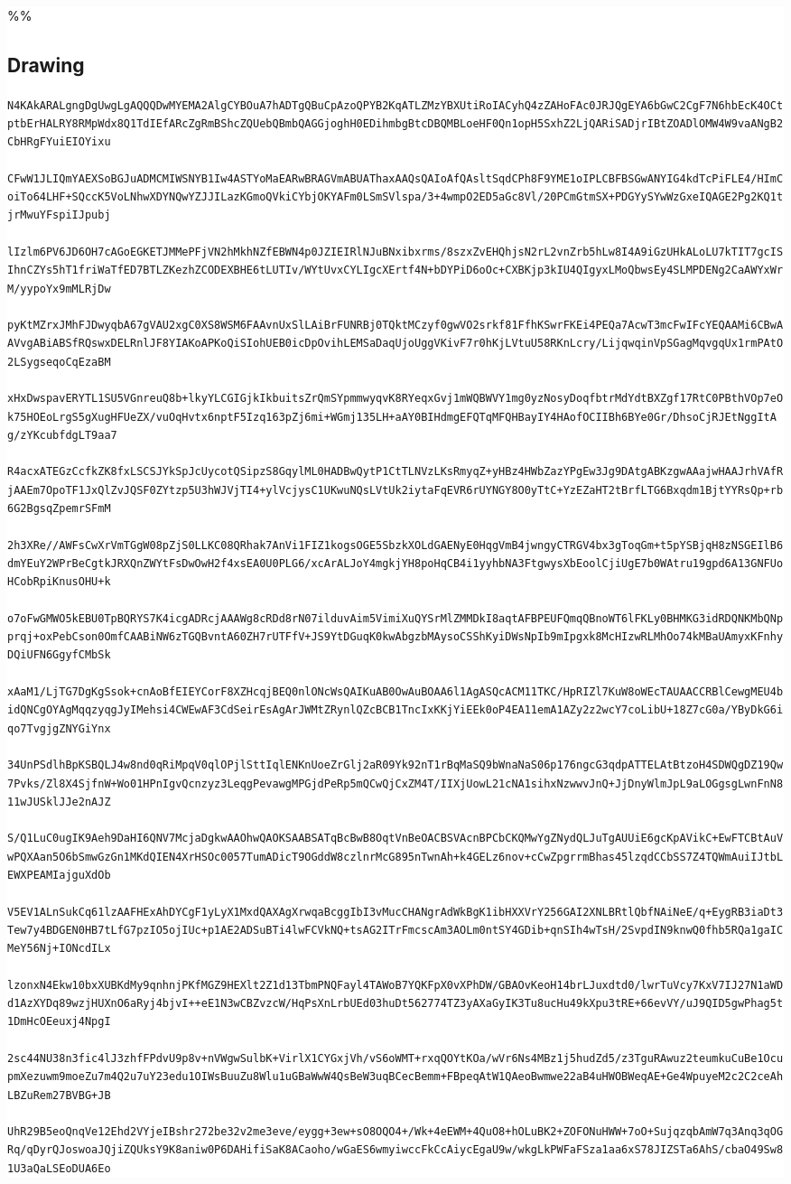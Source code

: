 %%
## Drawing
```compressed-json
N4KAkARALgngDgUwgLgAQQQDwMYEMA2AlgCYBOuA7hADTgQBuCpAzoQPYB2KqATLZMzYBXUtiRoIACyhQ4zZAHoFAc0JRJQgEYA6bGwC2CgF7N6hbEcK4OCtptbErHALRY8RMpWdx8Q1TdIEfARcZgRmBShcZQUebQBmbQAGGjoghH0EDihmbgBtcDBQMBLoeHF0Qn1opH5SxhZ2LjQARiSADjrIBtZOADlOMW4W9vaANgB2CbHRgFYuiEIOYixu

CFwW1JLIQmYAEXSoBGJuADMCMIWSNYB1Iw4ASTYoMaEARwBRAGVmABUAThaxAAQsQAIoAfQAsltSqdCPh8F9YME1oIPLCBFBSGwANYIG4kdTcPiFLE4/HImCoiTo64LHF+SQccK5VoLNhwXDYNQwYZJJILazKGmoQVkiCYbjOKYAFm0LSmSVlspa/3+4wmpO2ED5aGc8Vl/20PCmGtmSX+PDGYySYwWzGxeIQAGE2Pg2KQ1tjrMwuYFspiIJpubj

lIzlm6PV6JD6OH7cAGoEGKETJMMePFjVN2hMkhNZfEBWN4p0JZIEIRlNJuBNxibxrms/8szxZvEHQhjsN2rL2vnZrb5hLw8I4A9iGzUHkALoLU7kTIT7gcISIhnCZYs5hT1friWaTfED7BTLZKezhZCODEXBHE6tLUTIv/WYtUvxCYLIgcXErtf4N+bDYPiD6oOc+CXBKjp3kIU4QIgyxLMoQbwsEy4SLMPDENg2CaAWYxWrM/yypoYx9mMLRjDw

pyKtMZrxJMhFJDwyqbA67gVAU2xgC0XS8WSM6FAAvnUxSlLAiBrFUNRBj0TQktMCzyf0gwVO2srkf81FfhKSwrFKEi4PEQa7AcwT3mcFwIFcYEQAAMi6CBwAAVvgABiABSfRQswxDELRnlJF8YIAKoAPKoQiSIohUEB0icDpOvihLEMSaDaqUjoUggVKivF7r0hKjLVtuU58RKnLcry/LijqwqinVpSGagMqvgqUx1rmPAtO2LSygseqoCqEzaBM

xHxDwspavERYTL1SU5VGnreuQ8b+lkyYLCGIGjkIkbuitsZrQmSYpmmwyqvK8RYeqxGvj1mWQBWVY1mg0yzNosyDoqfbtrMdYdtBXZgf17RtC0PBthVOp7eOk75HOEoLrgS5gXugHFUeZX/vuOqHvtx6nptF5Izq163pZj6mi+WGmj135LH+aAY0BIHdmgEFQTqMFQHBayIY4HAofOCIIBh6BYe0Gr/DhsoCjRJEtNggItAg/zYKcubfdgLT9aa7

R4acxATEGzCcfkZK8fxLSCSJYkSpJcUycotQSipzS8GqylML0HADBwQytP1CtTLNVzLKsRmyqZ+yHBz4HWbZazYPgEw3Jg9DAtgABKzgwAAajwHAAJrhVAfRjAAEm7OpoTF1JxQlZvJQSF0ZYtzp5U3hWJVjTI4+ylVcjysC1UKwuNQsLVtUk2iytaFqEVR6rUYNGY8O0yTtC+YzEZaHT2tBrfLTG6Bxqdm1BjtYYRsQp+rb6G2BgsqZpemrSFmM

2h3XRe//AWFsCwXrVmTGgW08pZjS0LLKC08QRhak7AnVi1FIZ1kogsOGE5SbzkXOLdGAENyE0HqgVmB4jwngyCTRGV4bx3gToqGm+t5pYSBjqH8zNSGEIlB6dmYEuY2WPrBeCgtkJRXQnZWYtFsDwOwH2f4xsEA0U0PLG6/xcArALJoY4mgkjYH8poHqCB4i1yyhbNA3FtgwysXbEoolCjiUgE7b0WAtru19gpd6A13GNFUoHCobRpiKnusOHU+k

o7oFwGMWO5kEBU0TpBQRYS7K4icgADRcjAAAWg8cRDd8rN07ilduvAim5VimiXuQYSrMlZMMDkI8aqtAFBPEUFQmqQBnoWT6lFKLy0BHMKG3idRDQNKMbQNpprqj+oxPebCson0OmfCAABiNW6zTGQBvntA60ZH7rUTFfV+JS9YtDGuqK0kwAbgzbMAysoCSShKyiDWsNpIb9mIpgxk8McHIzwRLMhOo74kMBaUAmyxKFnhyDQiUFN6GgyfCMbSk

xAaM1/LjTG7DgKgSsok+cnAoBfEIEYCorF8XZHcqjBEQ0nlONcWsQAIKuAB0OwAuBOAA6l1AgASQcACM11TKC/HpRIZl7KuW8oWEcTAUAACCRBlCewgMEU4bidQNCgOYAgMqqzyqgJyIMehsi4CWEwAF3CdSeirEsAgArJWMtZRynlQZcBCB1TncIxKKjYiEEk0oP4EA11emA1AZy2z2wcY7coLibU+18Z7cG0a/YByDkG6iqo7TvgjgZNYGiYnx

34UnPSdlhBpKSBQLJ4w8nd0qRiMpqV0qlOPjlSttIqlENKnUoeZrGlj2aR09Yk92nT1rBqMaSQ9bWnaNaS06p176ngcG3qdpATTELAtBtzoH4SDWQgDZ19Qw7Pvks/Zl8X4SjfnW+Wo01HPnIgvQcnzyz3LeqgPevawgMPGjdPeRp5mQCwQjCxZM4T/IIXjUowL21cNA1sihxNzwwvJnQ+JjDnyWlmJpL9aLOGgsgLwnFnN811wJUSklJJe2nAJZ

S/Q1LuC0ugIK9Aeh9DaHI6QNV7McjaDgkwAAOhwQAOKSAABSATqBcBwB8OqtVnBeOACBSVAcnBPCbCKQMwYgZNydQLJuTgAUUiE6gcKpAVikC+EwFTCBtAuVwPQXAan5O6bSmwGzGn1MKdQIEN4XrHSOc0057TumADicT9OGddW8czlnrMcG895nTwnAh+k4GELz6nov+cCwZpgrrmBhas45lzqdCCbSS7Z4TQWmAuiIJtbLEWXPEAMIajguXdOb

V5EV1ALnSukCq61lzAAFHExAhDYCgF1yLyX1MxdQAXAgXrwqaBcggIbI3vMucCHANgrAdWkBgK1ibHXXVrY256GAI2XNLBRtlQbfNAiNeE/q+EygRB3iaDt3Tew7y4BDGEN0HB7tLfG7pzIO5ojIUc+p1AE2ADSuBTi4lwFCVkNQ+tsAG2ITrFmcscAm3AOLm0ntSY4GDib+qnSIh4wTsH/2SvpdIN9knwQ0fhb5RQa1gaICMeY56Nj+IONcdILx

lzonxN4Ekw10bxXUBKdMy9qnhnjPKfMGZ9HEXlt2Z1d13TbmPNQFayl4TAWoB7YQKFpX0vXPhDW/GBAOvKeoH14brLJuxdtd0/lwrTuVcy7KxV7IJ27N1aWDd1AzXYDq89wzjHUXnO6aRyj4bjvI++eE1N3wCBZvzcW/HqPsXnLrbUEd03huDt562774TZ3yAXaGyIK3Tu8ucHu49kXpu3tRE+66evVY/uJ9QID5gwPhag5t1DmHcOEeuxj4NpgI

2sc44NU38n3fic4lJ3zhfFPdvU9p8v+nVWgwSulbK+VirlX1CYGxjVh/vS6oWMT+rxqQOYtKOa/wVr6Ns4MBz1j5hudZd5/z3TguRAwuz2teumkuCuBe1OcupmXezuwm9moeZu7m4Q2u7uY23edu1OIWsBuuZu8Wlu1uGBaWwW4QsBeW3uqBCecBemm+FBpeqAtW1QAeoBwmwe22aB4uHWOBWeqAE+Ge4WpuyeM2c2C2ceAhLBZuRem27BVBG+JB

UhR29B5eoQnqVe12Ehd2VYjeIBshr272be32v2me3eve/eygg+3ew+sO8OQO4+/Wk+4eEWM+4QuO8+hOLuBK2+ZOFONuHWW+7oO+SujqzqbAmW7q3Anq3qOGRq/qDyrQJoswoaJQjiZQUksY9K8aniw0P6DAHifiSaK8ACaoho/wGaES6wmyiwccFkCcAiycEgaU9w/wkgLkPWFaFSza1aa6xS78JIZSTa6AhS/cbaO49Sw81U3aQaLSEoDUA6Eo

```